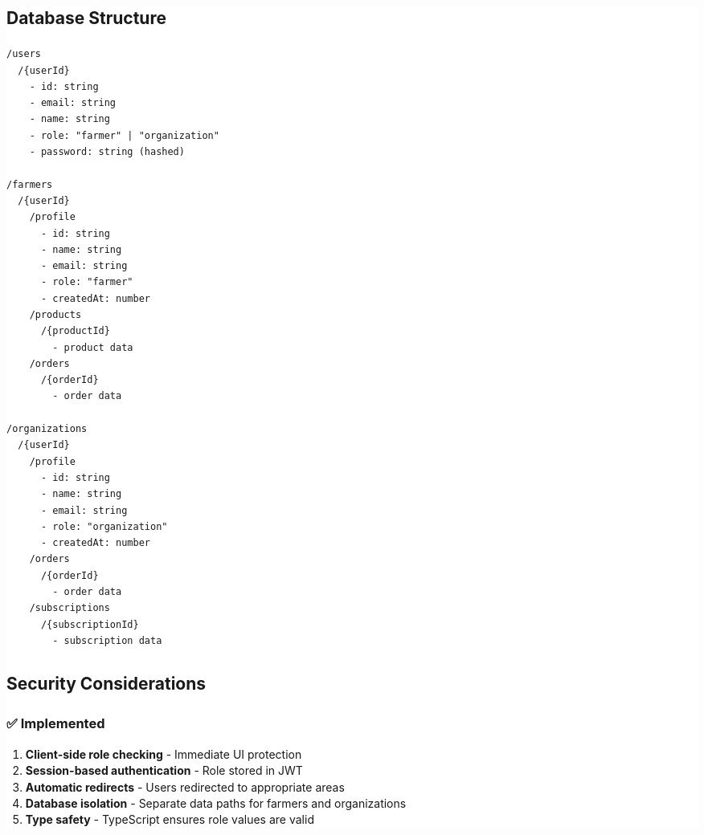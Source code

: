## Database Structure

```
/users
  /{userId}
    - id: string
    - email: string
    - name: string
    - role: "farmer" | "organization"
    - password: string (hashed)

/farmers
  /{userId}
    /profile
      - id: string
      - name: string
      - email: string
      - role: "farmer"
      - createdAt: number
    /products
      /{productId}
        - product data
    /orders
      /{orderId}
        - order data

/organizations
  /{userId}
    /profile
      - id: string
      - name: string
      - email: string
      - role: "organization"
      - createdAt: number
    /orders
      /{orderId}
        - order data
    /subscriptions
      /{subscriptionId}
        - subscription data
```

## Security Considerations

### ✅ Implemented

1. **Client-side role checking** - Immediate UI protection
2. **Session-based authentication** - Role stored in JWT
3. **Automatic redirects** - Users redirected to appropriate areas
4. **Database isolation** - Separate data paths for farmers and organizations
5. **Type safety** - TypeScript ensures role values are valid

